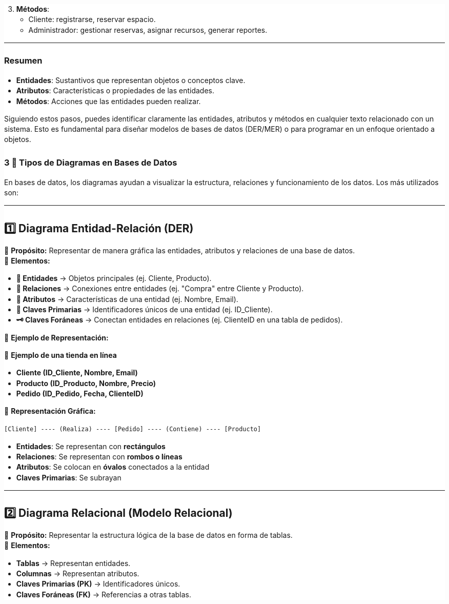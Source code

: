 3. **Métodos**:  
   - Cliente: registrarse, reservar espacio.  
   - Administrador: gestionar reservas, asignar recursos, generar reportes.  

---

### Resumen
- **Entidades**: Sustantivos que representan objetos o conceptos clave.  
- **Atributos**: Características o propiedades de las entidades.  
- **Métodos**: Acciones que las entidades pueden realizar.  

Siguiendo estos pasos, puedes identificar claramente las entidades, atributos y métodos en cualquier texto relacionado con un sistema. Esto es fundamental para diseñar modelos de bases de datos (DER/MER) o para programar en un enfoque orientado a objetos.



### 3 **📌 Tipos de Diagramas en Bases de Datos**  

En bases de datos, los diagramas ayudan a visualizar la estructura, relaciones y funcionamiento de los datos. Los más utilizados son:

---

## **1️⃣ Diagrama Entidad-Relación (DER)**
🔹 **Propósito:** Representar de manera gráfica las entidades, atributos y relaciones de una base de datos.  
🔹 **Elementos:**  
   - **📌 Entidades** → Objetos principales (ej. Cliente, Producto).  
   - **🔗 Relaciones** → Conexiones entre entidades (ej. "Compra" entre Cliente y Producto).  
   - **🔹 Atributos** → Características de una entidad (ej. Nombre, Email).  
   - **🔑 Claves Primarias** → Identificadores únicos de una entidad (ej. ID_Cliente).  
   - **🗝️ Claves Foráneas** → Conectan entidades en relaciones (ej. ClienteID en una tabla de pedidos).  

🔹 **Ejemplo de Representación:**  

📌 **Ejemplo de una tienda en línea**  
- **Cliente (ID_Cliente, Nombre, Email)**  
- **Producto (ID_Producto, Nombre, Precio)**  
- **Pedido (ID_Pedido, Fecha, ClienteID)**  

📍 **Representación Gráfica:**  
```
[Cliente] ---- (Realiza) ---- [Pedido] ---- (Contiene) ---- [Producto]
```
- **Entidades**: Se representan con **rectángulos**  
- **Relaciones**: Se representan con **rombos o líneas**  
- **Atributos**: Se colocan en **óvalos** conectados a la entidad  
- **Claves Primarias**: Se subrayan  

---

## **2️⃣ Diagrama Relacional (Modelo Relacional)**
🔹 **Propósito:** Representar la estructura lógica de la base de datos en forma de tablas.  
🔹 **Elementos:**  
   - **Tablas** → Representan entidades.  
   - **Columnas** → Representan atributos.  
   - **Claves Primarias (PK)** → Identificadores únicos.  
   - **Claves Foráneas (FK)** → Referencias a otras tablas.  
